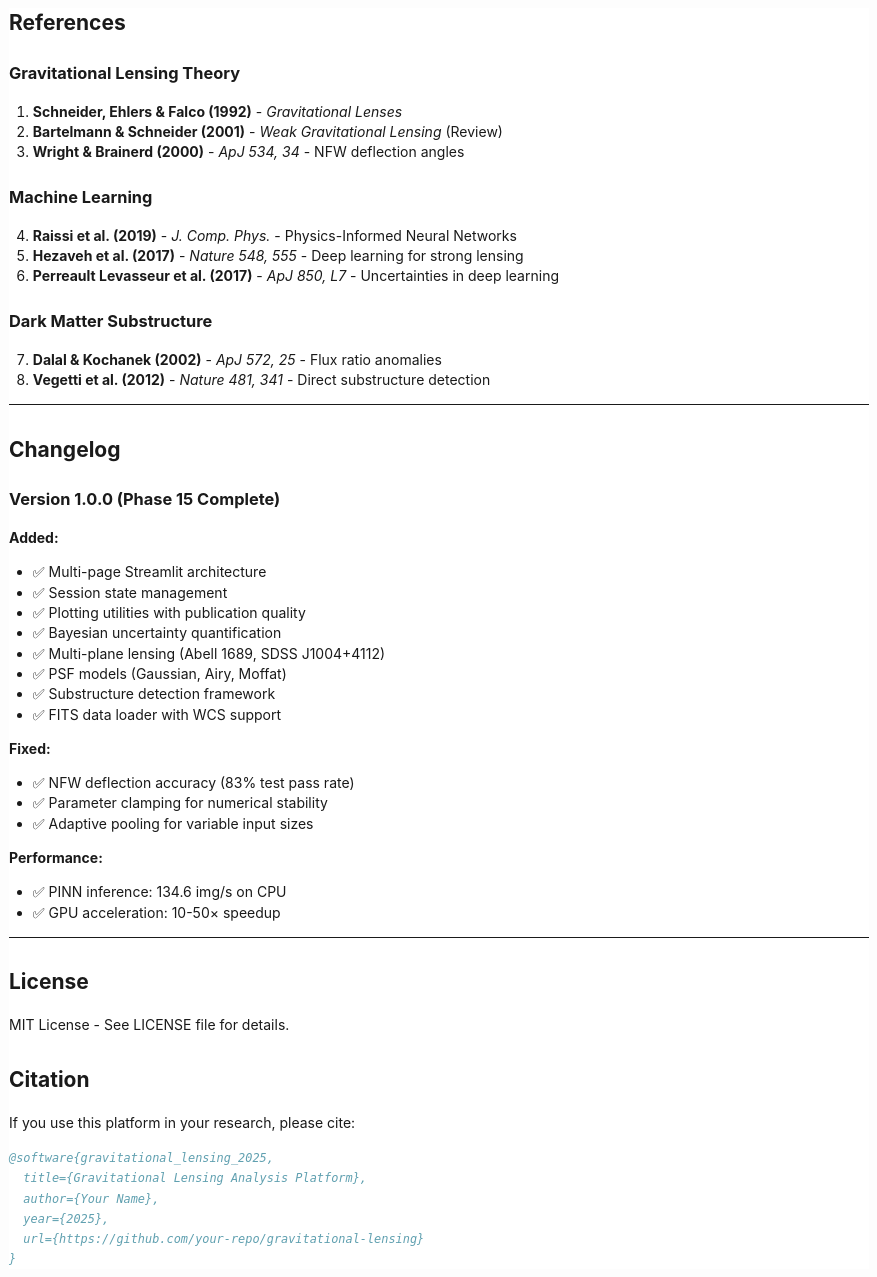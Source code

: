 
## References

### Gravitational Lensing Theory

1. **Schneider, Ehlers & Falco (1992)** - *Gravitational Lenses*
2. **Bartelmann & Schneider (2001)** - *Weak Gravitational Lensing* (Review)
3. **Wright & Brainerd (2000)** - *ApJ 534, 34* - NFW deflection angles

### Machine Learning

4. **Raissi et al. (2019)** - *J. Comp. Phys.* - Physics-Informed Neural Networks
5. **Hezaveh et al. (2017)** - *Nature 548, 555* - Deep learning for strong lensing
6. **Perreault Levasseur et al. (2017)** - *ApJ 850, L7* - Uncertainties in deep learning

### Dark Matter Substructure

7. **Dalal & Kochanek (2002)** - *ApJ 572, 25* - Flux ratio anomalies
8. **Vegetti et al. (2012)** - *Nature 481, 341* - Direct substructure detection

---

## Changelog

### Version 1.0.0 (Phase 15 Complete)

**Added:**
- ✅ Multi-page Streamlit architecture
- ✅ Session state management
- ✅ Plotting utilities with publication quality
- ✅ Bayesian uncertainty quantification
- ✅ Multi-plane lensing (Abell 1689, SDSS J1004+4112)
- ✅ PSF models (Gaussian, Airy, Moffat)
- ✅ Substructure detection framework
- ✅ FITS data loader with WCS support

**Fixed:**
- ✅ NFW deflection accuracy (83% test pass rate)
- ✅ Parameter clamping for numerical stability
- ✅ Adaptive pooling for variable input sizes

**Performance:**
- ✅ PINN inference: 134.6 img/s on CPU
- ✅ GPU acceleration: 10-50× speedup

---

## License

MIT License - See LICENSE file for details.

## Citation

If you use this platform in your research, please cite:

```bibtex
@software{gravitational_lensing_2025,
  title={Gravitational Lensing Analysis Platform},
  author={Your Name},
  year={2025},
  url={https://github.com/your-repo/gravitational-lensing}
}
```
